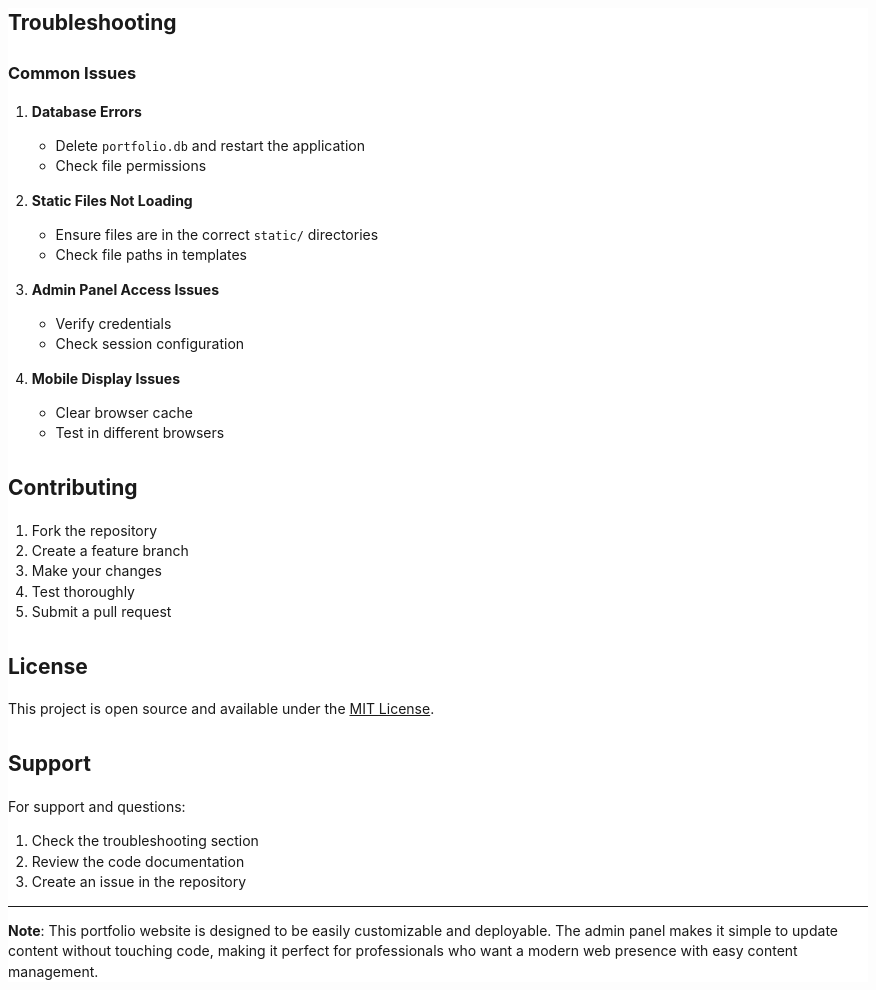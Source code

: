 ## Troubleshooting

### Common Issues

1. **Database Errors**
   - Delete `portfolio.db` and restart the application
   - Check file permissions

2. **Static Files Not Loading**
   - Ensure files are in the correct `static/` directories
   - Check file paths in templates

3. **Admin Panel Access Issues**
   - Verify credentials
   - Check session configuration

4. **Mobile Display Issues**
   - Clear browser cache
   - Test in different browsers

## Contributing

1. Fork the repository
2. Create a feature branch
3. Make your changes
4. Test thoroughly
5. Submit a pull request

## License

This project is open source and available under the [MIT License](LICENSE).

## Support

For support and questions:
1. Check the troubleshooting section
2. Review the code documentation
3. Create an issue in the repository

---

**Note**: This portfolio website is designed to be easily customizable and deployable. The admin panel makes it simple to update content without touching code, making it perfect for professionals who want a modern web presence with easy content management.